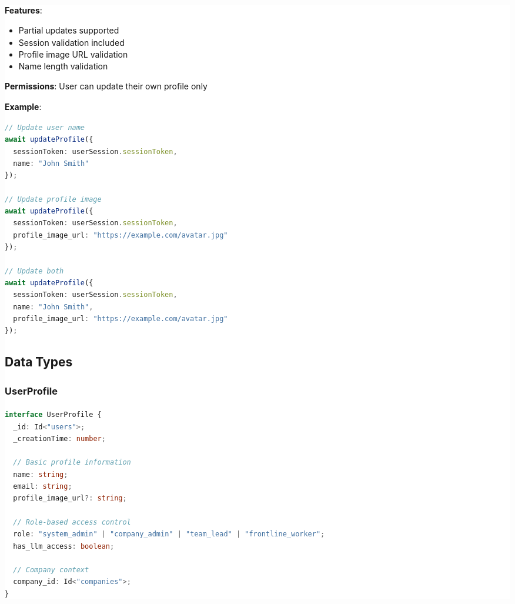 **Features**:
- Partial updates supported
- Session validation included
- Profile image URL validation
- Name length validation

**Permissions**: User can update their own profile only

**Example**:
```typescript
// Update user name
await updateProfile({
  sessionToken: userSession.sessionToken,
  name: "John Smith"
});

// Update profile image
await updateProfile({
  sessionToken: userSession.sessionToken,
  profile_image_url: "https://example.com/avatar.jpg"
});

// Update both
await updateProfile({
  sessionToken: userSession.sessionToken,
  name: "John Smith",
  profile_image_url: "https://example.com/avatar.jpg"
});
```

## Data Types

### UserProfile

```typescript
interface UserProfile {
  _id: Id<"users">;
  _creationTime: number;
  
  // Basic profile information
  name: string;
  email: string;
  profile_image_url?: string;
  
  // Role-based access control
  role: "system_admin" | "company_admin" | "team_lead" | "frontline_worker";
  has_llm_access: boolean;
  
  // Company context
  company_id: Id<"companies">;
}
```
